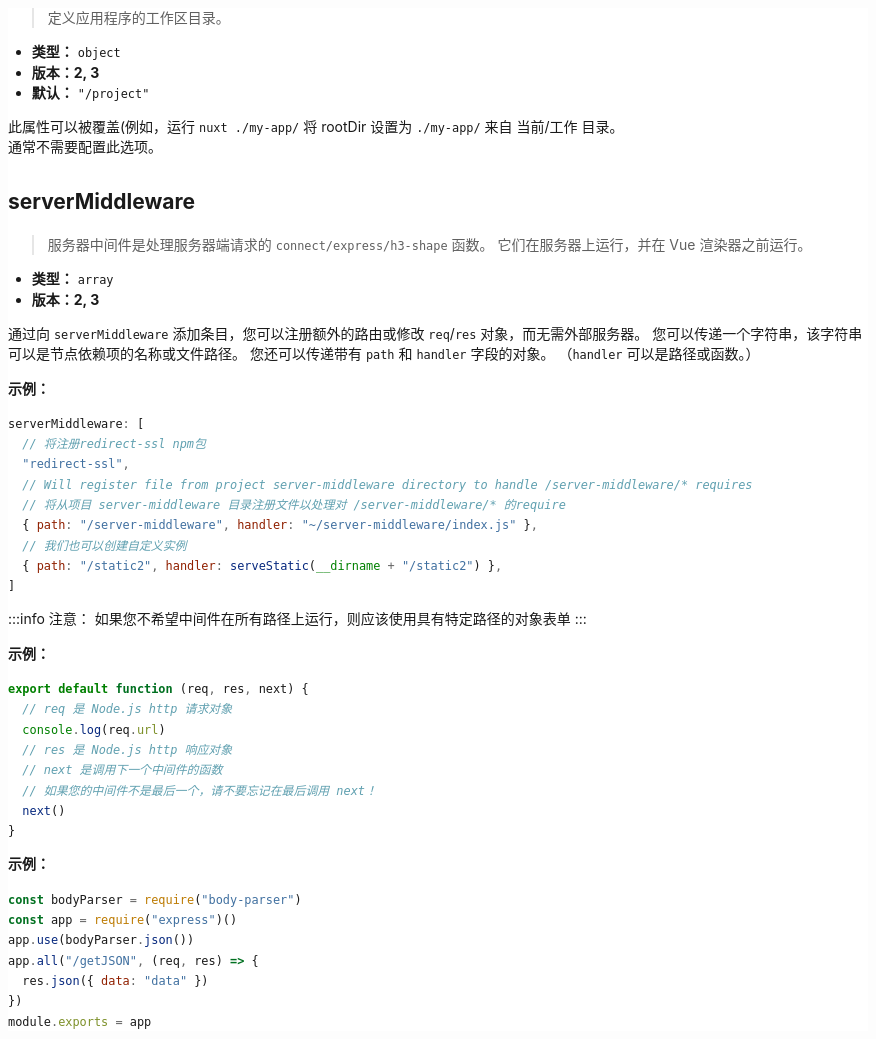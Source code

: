 > 定义应用程序的工作区目录。

- **类型：** `object`
- **版本：2, 3**
- **默认：** `"/project"`

此属性可以被覆盖(例如，运行 `nuxt ./my-app/` 将 rootDir 设置为 `./my-app/` 来自 当前/工作 目录。  
通常不需要配置此选项。

## serverMiddleware

> 服务器中间件是处理服务器端请求的 `connect/express/h3-shape` 函数。 它们在服务器上运行，并在 Vue 渲染器之前运行。

- **类型：** `array`
- **版本：2, 3**

通过向 `serverMiddleware` 添加条目，您可以注册额外的路由或修改 `req`/`res` 对象，而无需外部服务器。
您可以传递一个字符串，该字符串可以是节点依赖项的名称或文件路径。 您还可以传递带有 `path` 和 `handler` 字段的对象。 （`handler` 可以是路径或函数。）

**示例：**

```js
serverMiddleware: [
  // 将注册redirect-ssl npm包
  "redirect-ssl",
  // Will register file from project server-middleware directory to handle /server-middleware/* requires
  // 将从项目 server-middleware 目录注册文件以处理对 /server-middleware/* 的require
  { path: "/server-middleware", handler: "~/server-middleware/index.js" },
  // 我们也可以创建自定义实例
  { path: "/static2", handler: serveStatic(__dirname + "/static2") },
]
```

:::info 注意：
如果您不希望中间件在所有路径上运行，则应该使用具有特定路径的对象表单
:::

**示例：**

```js
export default function (req, res, next) {
  // req 是 Node.js http 请求对象
  console.log(req.url)
  // res 是 Node.js http 响应对象
  // next 是调用下一个中间件的函数
  // 如果您的中间件不是最后一个，请不要忘记在最后调用 next！
  next()
}
```

**示例：**

```js
const bodyParser = require("body-parser")
const app = require("express")()
app.use(bodyParser.json())
app.all("/getJSON", (req, res) => {
  res.json({ data: "data" })
})
module.exports = app
```
